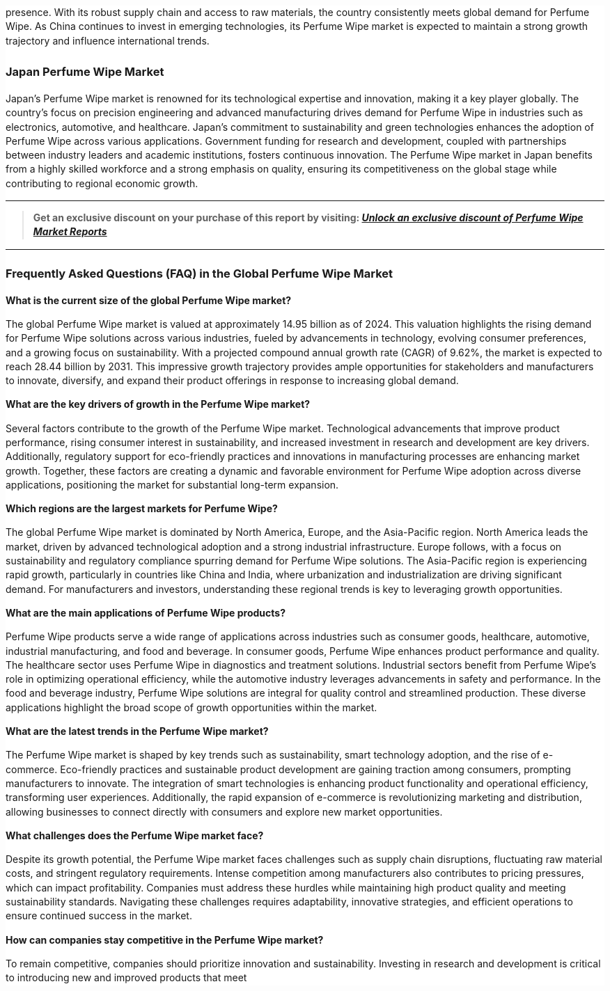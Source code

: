 presence. With its robust supply chain and access to raw materials, the country consistently meets global demand for Perfume Wipe. As China continues to invest in emerging technologies, its Perfume Wipe market is expected to maintain a strong growth trajectory and influence international trends.</p><h3>Japan Perfume Wipe Market</h3><p>Japan&rsquo;s Perfume Wipe market is renowned for its technological expertise and innovation, making it a key player globally. The country&rsquo;s focus on precision engineering and advanced manufacturing drives demand for Perfume Wipe in industries such as electronics, automotive, and healthcare. Japan&rsquo;s commitment to sustainability and green technologies enhances the adoption of Perfume Wipe across various applications. Government funding for research and development, coupled with partnerships between industry leaders and academic institutions, fosters continuous innovation. The Perfume Wipe market in Japan benefits from a highly skilled workforce and a strong emphasis on quality, ensuring its competitiveness on the global stage while contributing to regional economic growth.</p><hr /><blockquote><p><strong>Get an exclusive discount on your purchase of this report by visiting: <em><a href="://marketresearchpulse.com/ask-for-discount/19362?utm_source=Github&amp;utm_medium=0110">Unlock an exclusive discount of Perfume Wipe Market Reports</a></em>&nbsp;</strong></p></blockquote><hr /><h3>Frequently Asked Questions (FAQ) in the Global Perfume Wipe Market</h3><p><strong>What is the current size of the global Perfume Wipe market?</strong></p><p>The global Perfume Wipe market is valued at approximately 14.95 billion as of 2024. This valuation highlights the rising demand for Perfume Wipe solutions across various industries, fueled by advancements in technology, evolving consumer preferences, and a growing focus on sustainability. With a projected compound annual growth rate (CAGR) of 9.62%, the market is expected to reach 28.44 billion by 2031. This impressive growth trajectory provides ample opportunities for stakeholders and manufacturers to innovate, diversify, and expand their product offerings in response to increasing global demand.</p><p><strong>What are the key drivers of growth in the Perfume Wipe market?</strong></p><p>Several factors contribute to the growth of the Perfume Wipe market. Technological advancements that improve product performance, rising consumer interest in sustainability, and increased investment in research and development are key drivers. Additionally, regulatory support for eco-friendly practices and innovations in manufacturing processes are enhancing market growth. Together, these factors are creating a dynamic and favorable environment for Perfume Wipe adoption across diverse applications, positioning the market for substantial long-term expansion.</p><p><strong>Which regions are the largest markets for Perfume Wipe?</strong></p><p>The global Perfume Wipe market is dominated by North America, Europe, and the Asia-Pacific region. North America leads the market, driven by advanced technological adoption and a strong industrial infrastructure. Europe follows, with a focus on sustainability and regulatory compliance spurring demand for Perfume Wipe solutions. The Asia-Pacific region is experiencing rapid growth, particularly in countries like China and India, where urbanization and industrialization are driving significant demand. For manufacturers and investors, understanding these regional trends is key to leveraging growth opportunities.</p><p><strong>What are the main applications of Perfume Wipe products?</strong></p><p>Perfume Wipe products serve a wide range of applications across industries such as consumer goods, healthcare, automotive, industrial manufacturing, and food and beverage. In consumer goods, Perfume Wipe enhances product performance and quality. The healthcare sector uses Perfume Wipe in diagnostics and treatment solutions. Industrial sectors benefit from Perfume Wipe&rsquo;s role in optimizing operational efficiency, while the automotive industry leverages advancements in safety and performance. In the food and beverage industry, Perfume Wipe solutions are integral for quality control and streamlined production. These diverse applications highlight the broad scope of growth opportunities within the market.</p><p><strong>What are the latest trends in the Perfume Wipe market?</strong></p><p>The Perfume Wipe market is shaped by key trends such as sustainability, smart technology adoption, and the rise of e-commerce. Eco-friendly practices and sustainable product development are gaining traction among consumers, prompting manufacturers to innovate. The integration of smart technologies is enhancing product functionality and operational efficiency, transforming user experiences. Additionally, the rapid expansion of e-commerce is revolutionizing marketing and distribution, allowing businesses to connect directly with consumers and explore new market opportunities.</p><p><strong>What challenges does the Perfume Wipe market face?</strong></p><p>Despite its growth potential, the Perfume Wipe market faces challenges such as supply chain disruptions, fluctuating raw material costs, and stringent regulatory requirements. Intense competition among manufacturers also contributes to pricing pressures, which can impact profitability. Companies must address these hurdles while maintaining high product quality and meeting sustainability standards. Navigating these challenges requires adaptability, innovative strategies, and efficient operations to ensure continued success in the market.</p><p><strong>How can companies stay competitive in the Perfume Wipe market?</strong></p><p>To remain competitive, companies should prioritize innovation and sustainability. Investing in research and development is critical to introducing new and improved products that meet